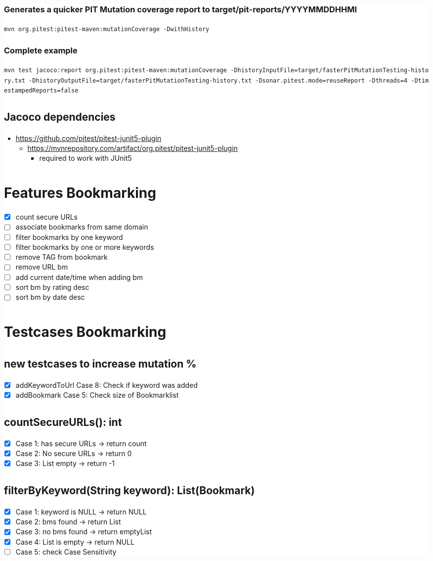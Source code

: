 ### Generates a quicker PIT Mutation coverage report to target/pit-reports/YYYYMMDDHHMI
```
mvn org.pitest:pitest-maven:mutationCoverage -DwithHistory
```

### Complete example

``` 
mvn test jacoco:report org.pitest:pitest-maven:mutationCoverage -DhistoryInputFile=target/fasterPitMutationTesting-history.txt -DhistoryOutputFile=target/fasterPitMutationTesting-history.txt -Dsonar.pitest.mode=reuseReport -Dthreads=4 -DtimestampedReports=false
```
## Jacoco dependencies
* https://github.com/pitest/pitest-junit5-plugin
  - https://mvnrepository.com/artifact/org.pitest/pitest-junit5-plugin
    - required to work with JUnit5

#
#
# Features Bookmarking
- [x] count secure URLs
- [ ] associate bookmarks from same domain
- [ ] filter bookmarks by one keyword
- [ ] filter bookmarks by one or more keywords
- [ ] remove TAG from bookmark
- [ ] remove URL bm
- [ ] add current date/time when adding bm
- [ ] sort bm by rating desc
- [ ] sort bm by date desc

# Testcases Bookmarking

## new testcases to increase mutation %
- [x] addKeywordToUrl Case 8: Check if keyword was added
- [x] addBookmark Case 5: Check size of Bookmarklist

## countSecureURLs(): int
- [x] Case 1: has secure URLs -> return count
- [x] Case 2: No secure URLs -> return 0
- [x] Case 3: List empty -> return -1

## filterByKeyword(String keyword): List(Bookmark)
- [x] Case 1: keyword is NULL -> return NULL
- [x] Case 2: bms found -> return List
- [x] Case 3: no bms found -> return emptyList
- [x] Case 4: List is empty -> return NULL
- [ ] Case 5: check Case Sensitivity
